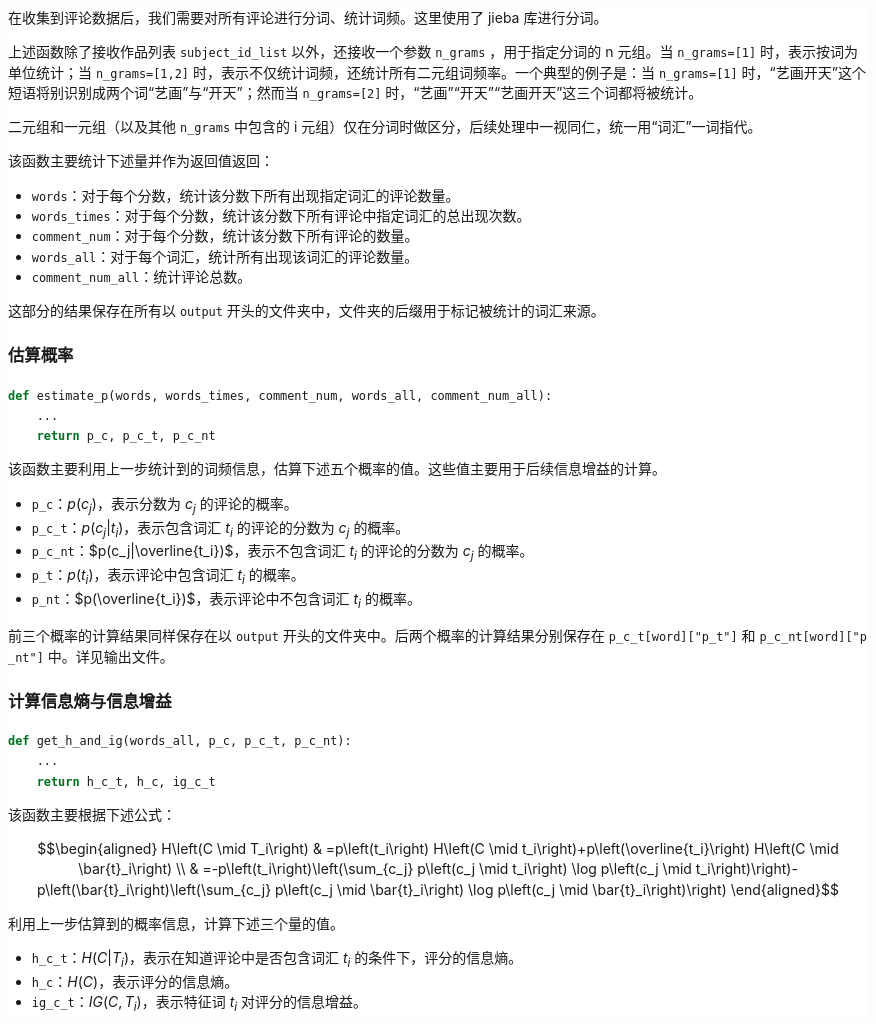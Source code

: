 在收集到评论数据后，我们需要对所有评论进行分词、统计词频。这里使用了 jieba 库进行分词。

上述函数除了接收作品列表 `subject_id_list` 以外，还接收一个参数 `n_grams` ，用于指定分词的 n 元组。当 `n_grams=[1]` 时，表示按词为单位统计；当 `n_grams=[1,2]` 时，表示不仅统计词频，还统计所有二元组词频率。一个典型的例子是：当 `n_grams=[1]` 时，“艺画开天”这个短语将别识别成两个词“艺画”与“开天”；然而当 `n_grams=[2]` 时，“艺画”“开天”“艺画开天”这三个词都将被统计。

二元组和一元组（以及其他 `n_grams` 中包含的 i 元组）仅在分词时做区分，后续处理中一视同仁，统一用“词汇”一词指代。

该函数主要统计下述量并作为返回值返回：

- `words`：对于每个分数，统计该分数下所有出现指定词汇的评论数量。
- `words_times`：对于每个分数，统计该分数下所有评论中指定词汇的总出现次数。
- `comment_num`：对于每个分数，统计该分数下所有评论的数量。
- `words_all`：对于每个词汇，统计所有出现该词汇的评论数量。
- `comment_num_all`：统计评论总数。

这部分的结果保存在所有以 `output` 开头的文件夹中，文件夹的后缀用于标记被统计的词汇来源。

### 估算概率

```python
def estimate_p(words, words_times, comment_num, words_all, comment_num_all):
    ...
    return p_c, p_c_t, p_c_nt
```

该函数主要利用上一步统计到的词频信息，估算下述五个概率的值。这些值主要用于后续信息增益的计算。

- `p_c`：$p(c_j)$，表示分数为 $c_j$ 的评论的概率。
- `p_c_t`：$p(c_j|t_i)$，表示包含词汇 $t_i$ 的评论的分数为 $c_j$ 的概率。
- `p_c_nt`：$p(c_j|\overline{t_i})$，表示不包含词汇 $t_i$ 的评论的分数为 $c_j$ 的概率。
- `p_t`：$p(t_i)$，表示评论中包含词汇 $t_i$ 的概率。
- `p_nt`：$p(\overline{t_i})$，表示评论中不包含词汇 $t_i$ 的概率。

前三个概率的计算结果同样保存在以 `output` 开头的文件夹中。后两个概率的计算结果分别保存在 `p_c_t[word]["p_t"]` 和 `p_c_nt[word]["p_nt"]` 中。详见输出文件。

### 计算信息熵与信息增益

```python
def get_h_and_ig(words_all, p_c, p_c_t, p_c_nt):
    ...
    return h_c_t, h_c, ig_c_t
```

该函数主要根据下述公式：

$$\begin{aligned}
H\left(C \mid T_i\right) & =p\left(t_i\right) H\left(C \mid t_i\right)+p\left(\overline{t_i}\right) H\left(C \mid \bar{t}_i\right) \\
& =-p\left(t_i\right)\left(\sum_{c_j} p\left(c_j \mid t_i\right) \log p\left(c_j \mid t_i\right)\right)-p\left(\bar{t}_i\right)\left(\sum_{c_j} p\left(c_j \mid \bar{t}_i\right) \log p\left(c_j \mid \bar{t}_i\right)\right)
\end{aligned}$$

利用上一步估算到的概率信息，计算下述三个量的值。

- `h_c_t`：$H(C|T_i)$，表示在知道评论中是否包含词汇 $t_i$ 的条件下，评分的信息熵。
- `h_c`：$H(C)$，表示评分的信息熵。
- `ig_c_t`：$IG(C,T_i)$，表示特征词 $t_i$ 对评分的信息增益。
